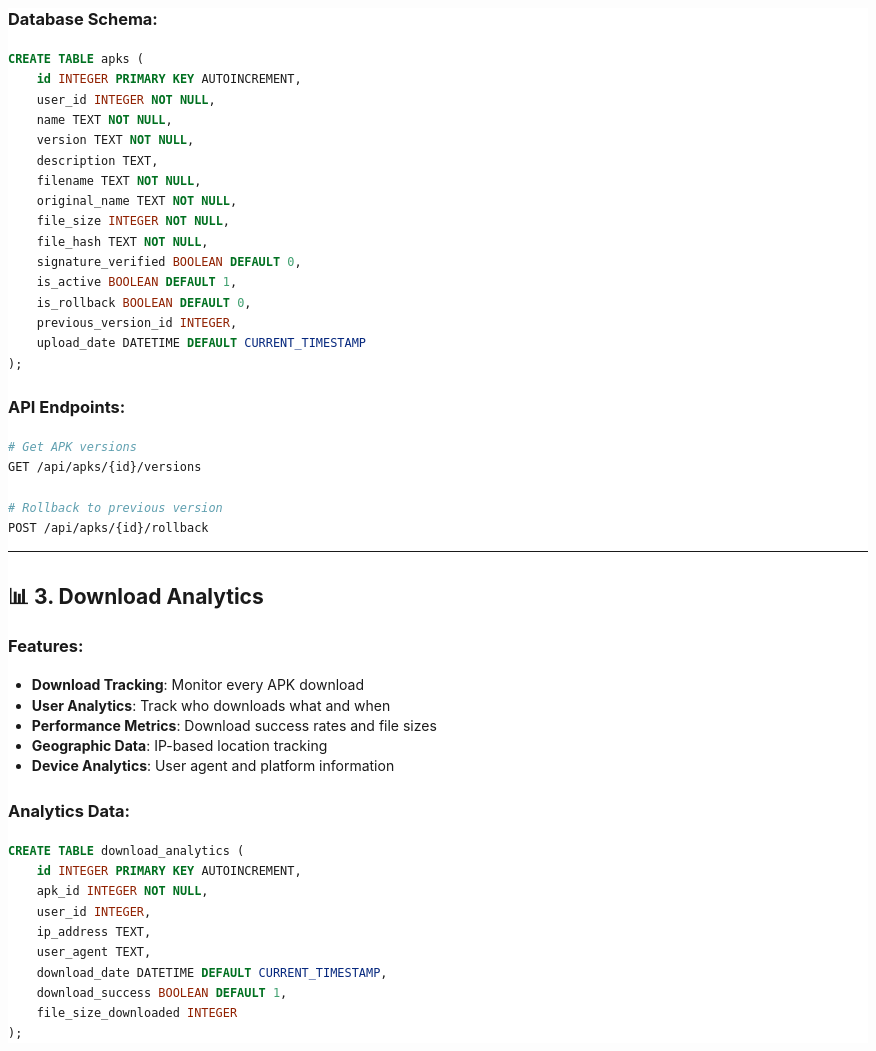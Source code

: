 ### **Database Schema:**
```sql
CREATE TABLE apks (
    id INTEGER PRIMARY KEY AUTOINCREMENT,
    user_id INTEGER NOT NULL,
    name TEXT NOT NULL,
    version TEXT NOT NULL,
    description TEXT,
    filename TEXT NOT NULL,
    original_name TEXT NOT NULL,
    file_size INTEGER NOT NULL,
    file_hash TEXT NOT NULL,
    signature_verified BOOLEAN DEFAULT 0,
    is_active BOOLEAN DEFAULT 1,
    is_rollback BOOLEAN DEFAULT 0,
    previous_version_id INTEGER,
    upload_date DATETIME DEFAULT CURRENT_TIMESTAMP
);
```

### **API Endpoints:**
```bash
# Get APK versions
GET /api/apks/{id}/versions

# Rollback to previous version
POST /api/apks/{id}/rollback
```

---

## 📊 **3. Download Analytics**

### **Features:**
- **Download Tracking**: Monitor every APK download
- **User Analytics**: Track who downloads what and when
- **Performance Metrics**: Download success rates and file sizes
- **Geographic Data**: IP-based location tracking
- **Device Analytics**: User agent and platform information

### **Analytics Data:**
```sql
CREATE TABLE download_analytics (
    id INTEGER PRIMARY KEY AUTOINCREMENT,
    apk_id INTEGER NOT NULL,
    user_id INTEGER,
    ip_address TEXT,
    user_agent TEXT,
    download_date DATETIME DEFAULT CURRENT_TIMESTAMP,
    download_success BOOLEAN DEFAULT 1,
    file_size_downloaded INTEGER
);
```
